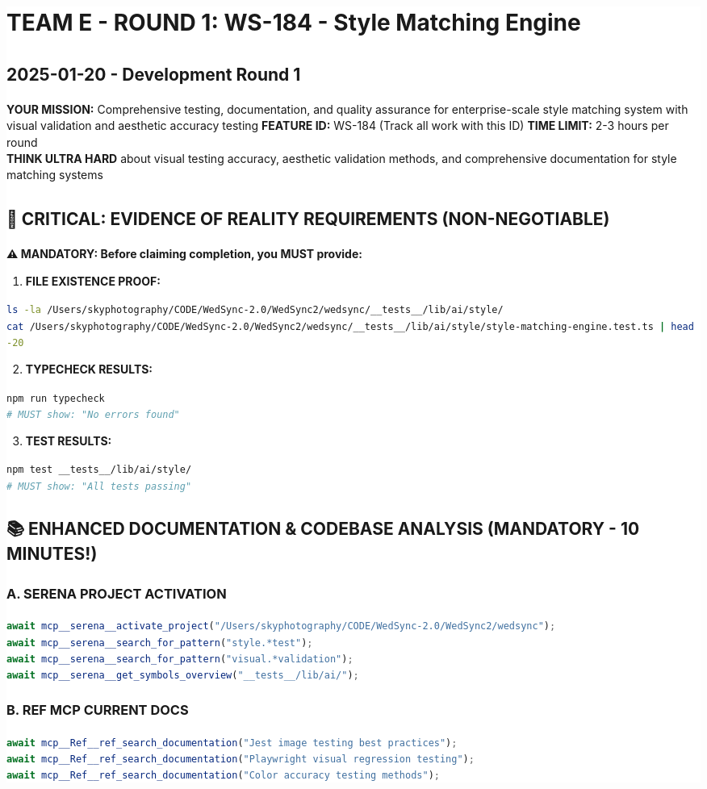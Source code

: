 # TEAM E - ROUND 1: WS-184 - Style Matching Engine
## 2025-01-20 - Development Round 1

**YOUR MISSION:** Comprehensive testing, documentation, and quality assurance for enterprise-scale style matching system with visual validation and aesthetic accuracy testing
**FEATURE ID:** WS-184 (Track all work with this ID)
**TIME LIMIT:** 2-3 hours per round  
**THINK ULTRA HARD** about visual testing accuracy, aesthetic validation methods, and comprehensive documentation for style matching systems

## 🚨 CRITICAL: EVIDENCE OF REALITY REQUIREMENTS (NON-NEGOTIABLE)

**⚠️ MANDATORY: Before claiming completion, you MUST provide:**

1. **FILE EXISTENCE PROOF:**
```bash
ls -la /Users/skyphotography/CODE/WedSync-2.0/WedSync2/wedsync/__tests__/lib/ai/style/
cat /Users/skyphotography/CODE/WedSync-2.0/WedSync2/wedsync/__tests__/lib/ai/style/style-matching-engine.test.ts | head -20
```

2. **TYPECHECK RESULTS:**
```bash
npm run typecheck
# MUST show: "No errors found"
```

3. **TEST RESULTS:**
```bash
npm test __tests__/lib/ai/style/
# MUST show: "All tests passing"
```

## 📚 ENHANCED DOCUMENTATION & CODEBASE ANALYSIS (MANDATORY - 10 MINUTES!)

### A. SERENA PROJECT ACTIVATION
```typescript
await mcp__serena__activate_project("/Users/skyphotography/CODE/WedSync-2.0/WedSync2/wedsync");
await mcp__serena__search_for_pattern("style.*test");
await mcp__serena__search_for_pattern("visual.*validation");
await mcp__serena__get_symbols_overview("__tests__/lib/ai/");
```

### B. REF MCP CURRENT DOCS
```typescript
await mcp__Ref__ref_search_documentation("Jest image testing best practices");
await mcp__Ref__ref_search_documentation("Playwright visual regression testing");
await mcp__Ref__ref_search_documentation("Color accuracy testing methods");
```
